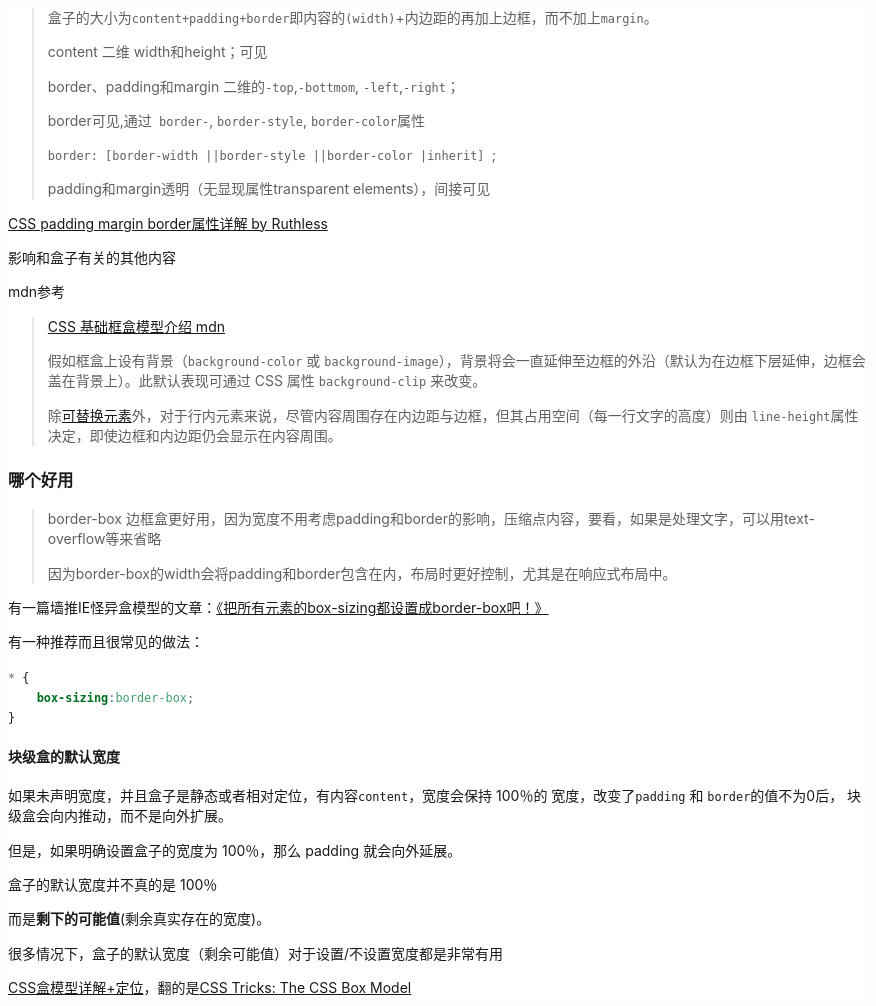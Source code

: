 > 盒子的大小为`content+padding+border`即内容的`(width)`+内边距的再加上边框，而不加上`margin`。
>
> content 二维 width和height；可见
>
> border、padding和margin 二维的`-top`,`-bottmom`, `-left`,`-right`；
>
> border可见,通过` border-`, `border-style`, `border-color`属性
>
> `border: [border-width ||border-style ||border-color |inherit] `;
>
> padding和margin透明（无显现属性transparent elements），间接可见

[CSS padding margin border属性详解 by Ruthless](https://www.cnblogs.com/linjiqin/p/3556497.html)

影响和盒子有关的其他内容

mdn参考

> [CSS 基础框盒模型介绍 mdn](https://developer.mozilla.org/zh-CN/docs/Web/CSS/CSS_Box_Model/Introduction_to_the_CSS_box_model)
>
> 假如框盒上设有背景（`background-color` 或 `background-image`），背景将会一直延伸至边框的外沿（默认为在边框下层延伸，边框会盖在背景上）。此默认表现可通过 CSS 属性 `background-clip` 来改变。
>
> 除[可替换元素](https://developer.mozilla.org/zh-CN/docs/Web/CSS/Replaced_element)外，对于行内元素来说，尽管内容周围存在内边距与边框，但其占用空间（每一行文字的高度）则由 `line-height`属性决定，即使边框和内边距仍会显示在内容周围。

### 哪个好用

> border-box 边框盒更好用，因为宽度不用考虑padding和border的影响，压缩点内容，要看，如果是处理文字，可以用text-overflow等来省略
>
> 因为border-box的width会将padding和border包含在内，布局时更好控制，尤其是在响应式布局中。

有一篇墙推IE怪异盒模型的文章：[《把所有元素的box-sizing都设置成border-box吧！》](https://css-tricks.com/international-box-sizing-awareness-day/)

有一种推荐而且很常见的做法：

```CSS
* {
    box-sizing:border-box;
}
```

#### 块级盒的默认宽度

如果未声明宽度，并且盒子是静态或者相对定位，有内容`content`，宽度会保持 100％的 宽度，改变了`padding` 和 `border`的值不为0后， 块级盒会向内推动，而不是向外扩展。

但是，如果明确设置盒子的宽度为 100％，那么 padding 就会向外延展。

盒子的默认宽度并不真的是 100％

而是**剩下的可能值**(剩余真实存在的宽度)。

很多情况下，盒子的默认宽度（剩余可能值）对于设置/不设置宽度都是非常有用

[CSS盒模型详解+定位](https://www.cnblogs.com/hnyei/archive/2011/09/29/2195935.html)，翻的是[CSS Tricks: The CSS Box Model](https://css-tricks.com/the-css-box-model/)
